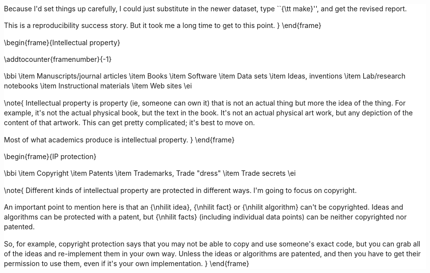   Because I'd set things up carefully, I could just substitute in the
  newer dataset, type ``{\tt make}'', and get the revised report.

  This is a reproducibility success story. But it took me a long
  time to get to this point.
}
\end{frame}




\begin{frame}{Intellectual property}

\addtocounter{framenumber}{-1}

\bbi
\item Manuscripts/journal articles
\item Books
\item Software
\item Data sets
\item Ideas, inventions
\item Lab/research notebooks
\item Instructional materials
\item Web sites
\ei

\note{
 Intellectual property is property (ie, someone can own it) that is not
 an actual thing but more the idea of the thing. For example, it's not
 the actual physical book, but the text in the book. It's
 not an actual physical art work, but any depiction of the content of
 that artwork. This can get pretty complicated; it's best to move on.

 Most of what academics produce is intellectual property.
}
\end{frame}


\begin{frame}{IP protection}

\bbi
\item Copyright
\item Patents
\item Trademarks, Trade "dress"
\item Trade secrets
\ei

\note{
  Different kinds of intellectual property are protected in different
  ways. I'm going to focus on copyright.

  An important point to mention here is that an {\nhilit idea},
  {\nhilit fact} or {\nhilit algorithm} can't be copyrighted. Ideas
  and algorithms can be protected with a patent, but {\nhilit facts}
  (including individual data points) can be neither copyrighted nor
  patented.

  So, for example, copyright protection says that you may not be able
  to copy and use someone's exact code, but you can grab all of the
  ideas and re-implement them in your own way. Unless the ideas or
  algorithms are patented, and then you have to get their permission
  to use them, even if it's your own implementation.
}
\end{frame}
